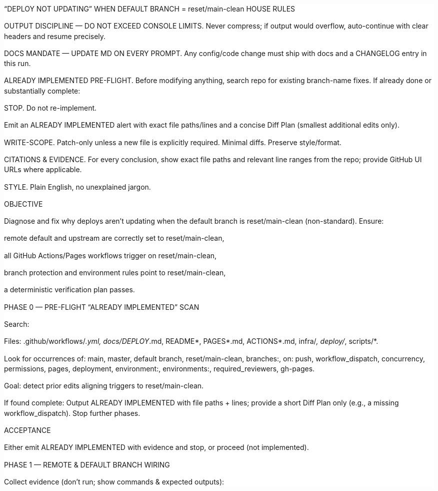 “DEPLOY NOT UPDATING” WHEN DEFAULT BRANCH = reset/main-clean
HOUSE RULES

OUTPUT DISCIPLINE — DO NOT EXCEED CONSOLE LIMITS. Never compress; if output would overflow, auto-continue with clear headers and resume precisely.

DOCS MANDATE — UPDATE MD ON EVERY PROMPT. Any config/code change must ship with docs and a CHANGELOG entry in this run.

ALREADY IMPLEMENTED PRE-FLIGHT. Before modifying anything, search repo for existing branch-name fixes. If already done or substantially complete:

STOP. Do not re-implement.

Emit an ALREADY IMPLEMENTED alert with exact file paths/lines and a concise Diff Plan (smallest additional edits only).

WRITE-SCOPE. Patch-only unless a new file is explicitly required. Minimal diffs. Preserve style/format.

CITATIONS & EVIDENCE. For every conclusion, show exact file paths and relevant line ranges from the repo; provide GitHub UI URLs where applicable.

STYLE. Plain English, no unexplained jargon.

OBJECTIVE

Diagnose and fix why deploys aren’t updating when the default branch is reset/main-clean (non-standard). Ensure:

remote default and upstream are correctly set to reset/main-clean,

all GitHub Actions/Pages workflows trigger on reset/main-clean,

branch protection and environment rules point to reset/main-clean,

a deterministic verification plan passes.

PHASE 0 — PRE-FLIGHT “ALREADY IMPLEMENTED” SCAN

Search:

Files: .github/workflows/*.yml, docs/DEPLOY*.md, README*, PAGES*.md, ACTIONS*.md, infra/*, deploy/*, scripts/*.

Look for occurrences of: main, master, default branch, reset/main-clean, branches:, on: push, workflow_dispatch, concurrency, permissions, pages, deployment, environment:, environments:, required_reviewers, gh-pages.

Goal: detect prior edits aligning triggers to reset/main-clean.

If found complete: Output ALREADY IMPLEMENTED with file paths + lines; provide a short Diff Plan only (e.g., a missing workflow_dispatch). Stop further phases.

ACCEPTANCE

Either emit ALREADY IMPLEMENTED with evidence and stop, or proceed (not implemented).

PHASE 1 — REMOTE & DEFAULT BRANCH WIRING

Collect evidence (don’t run; show commands & expected outputs):
